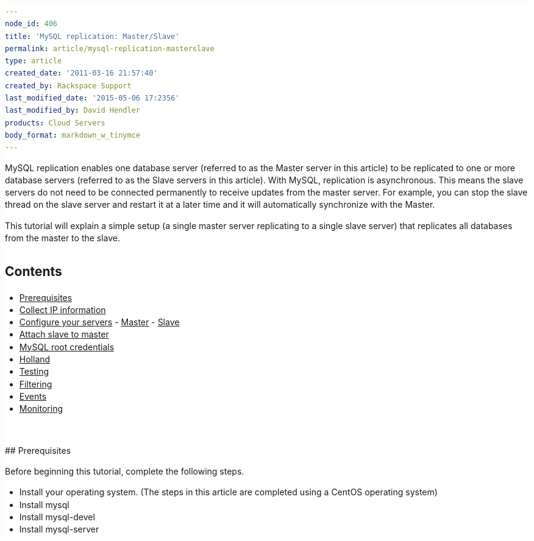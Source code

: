 ```yaml
---
node_id: 406
title: 'MySQL replication: Master/Slave'
permalink: article/mysql-replication-masterslave
type: article
created_date: '2011-03-16 21:57:40'
created_by: Rackspace Support
last_modified_date: '2015-05-06 17:2356'
last_modified_by: David Hendler
products: Cloud Servers
body_format: markdown_w_tinymce
---
```


MySQL replication enables one database server (referred to as the Master server in this article) to be replicated to one or more database servers (referred to as the Slave servers in this article). With MySQL, replication is asynchronous. This means the slave servers do not need to be connected permanently to receive updates from the master server. For example, you can stop the slave thread on the slave server and restart it at a later time and it will automatically synchronize with the Master.

This tutorial will explain a simple setup (a single master server replicating to a single slave server) that replicates all databases from the master to the slave.

## Contents

- [Prerequisites](#prerequisites)
- [Collect IP information](#collectipinfo)
- [Configure your servers](#configureyourservers)
       - [Master](#master)
       - [Slave](#slave)
- [Attach slave to master](#attachslavetomaster)
- [MySQL root credentials](#mysqlrootcred)
- [Holland](#holland)
- [Testing](#testing)
- [Filtering](#filtering)
- [Events](#events)
- [Monitoring](#monitoring)

<p>&nbsp;</p>
<a name="prerequisites">
## Prerequisites
</a>

Before beginning this tutorial, complete the following steps.

- Install your operating system. (The steps in this article are completed using a CentOS operating system)
- Install mysql
- Install mysql-devel
- Install mysql-server
